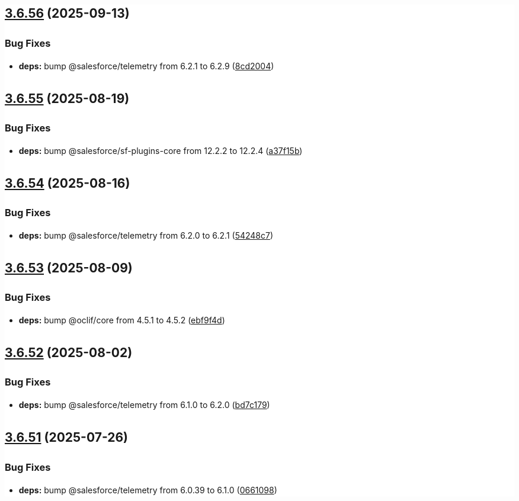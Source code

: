 ## [3.6.56](https://github.com/salesforcecli/plugin-telemetry/compare/3.6.55...3.6.56) (2025-09-13)

### Bug Fixes

- **deps:** bump @salesforce/telemetry from 6.2.1 to 6.2.9 ([8cd2004](https://github.com/salesforcecli/plugin-telemetry/commit/8cd200450f51513dcee88f79f754e56ffdd9baa0))

## [3.6.55](https://github.com/salesforcecli/plugin-telemetry/compare/3.6.54...3.6.55) (2025-08-19)

### Bug Fixes

- **deps:** bump @salesforce/sf-plugins-core from 12.2.2 to 12.2.4 ([a37f15b](https://github.com/salesforcecli/plugin-telemetry/commit/a37f15bb1117b281dbb0b8221a36083712db4c30))

## [3.6.54](https://github.com/salesforcecli/plugin-telemetry/compare/3.6.53...3.6.54) (2025-08-16)

### Bug Fixes

- **deps:** bump @salesforce/telemetry from 6.2.0 to 6.2.1 ([54248c7](https://github.com/salesforcecli/plugin-telemetry/commit/54248c77b281e2c78043c9ca2377e7ad746c0f7a))

## [3.6.53](https://github.com/salesforcecli/plugin-telemetry/compare/3.6.52...3.6.53) (2025-08-09)

### Bug Fixes

- **deps:** bump @oclif/core from 4.5.1 to 4.5.2 ([ebf9f4d](https://github.com/salesforcecli/plugin-telemetry/commit/ebf9f4d8665aca77f0b5549560227700c35c54d4))

## [3.6.52](https://github.com/salesforcecli/plugin-telemetry/compare/3.6.51...3.6.52) (2025-08-02)

### Bug Fixes

- **deps:** bump @salesforce/telemetry from 6.1.0 to 6.2.0 ([bd7c179](https://github.com/salesforcecli/plugin-telemetry/commit/bd7c17945b564346f4ff8833b05d9fb69be0ce43))

## [3.6.51](https://github.com/salesforcecli/plugin-telemetry/compare/3.6.50...3.6.51) (2025-07-26)

### Bug Fixes

- **deps:** bump @salesforce/telemetry from 6.0.39 to 6.1.0 ([0661098](https://github.com/salesforcecli/plugin-telemetry/commit/06610983eeb56439c29d67dc4b0b23ac8b167edd))
